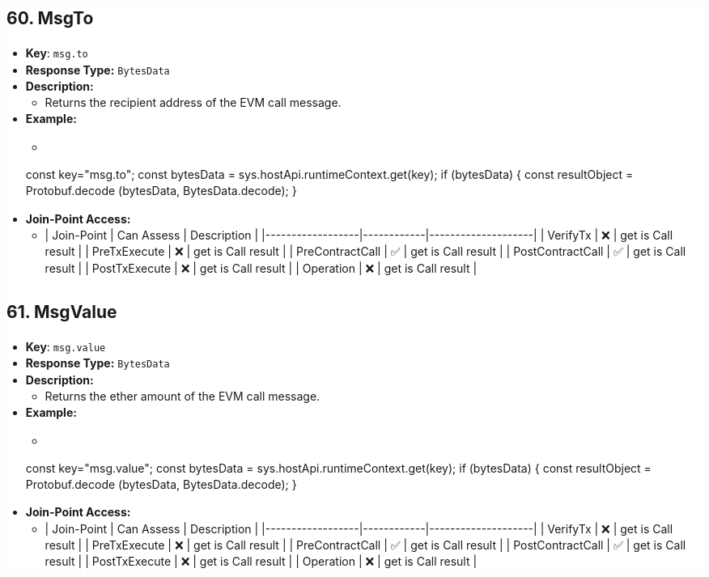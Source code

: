 ## 60. MsgTo

* **Key**: `msg.to`
* **Response Type:** `BytesData`
* **Description:**
    * Returns the recipient address of the EVM call message.
* **Example:**
    * ```javascript
    const key="msg.to";
    const bytesData = sys.hostApi.runtimeContext.get(key);
    if (bytesData) {
        const  resultObject = Protobuf.decode<BytesData> (bytesData, BytesData.decode);
    }
    ```
* **Join-Point Access:**
    *  | Join-Point       | Can Assess | Description        |
              |------------------|------------|--------------------|
       | VerifyTx         | ❌          | get is Call result |
       | PreTxExecute     | ❌          | get is Call result |
       | PreContractCall  | ✅          | get is Call result |
       | PostContractCall | ✅          | get is Call result |
       | PostTxExecute    | ❌          | get is Call result |
       | Operation        | ❌          | get is Call result |

## 61. MsgValue

* **Key**: `msg.value`
* **Response Type:** `BytesData`
* **Description:**
    * Returns the ether amount of the EVM call message.
* **Example:**
    * ```javascript
    const key="msg.value";
    const bytesData = sys.hostApi.runtimeContext.get(key);
    if (bytesData) {
        const  resultObject = Protobuf.decode<BytesData> (bytesData, BytesData.decode);
    }
    ```
* **Join-Point Access:**
    *  | Join-Point       | Can Assess | Description        |
              |------------------|------------|--------------------|
       | VerifyTx         | ❌          | get is Call result |
       | PreTxExecute     | ❌          | get is Call result |
       | PreContractCall  | ✅          | get is Call result |
       | PostContractCall | ✅          | get is Call result |
       | PostTxExecute    | ❌          | get is Call result |
       | Operation        | ❌          | get is Call result |
